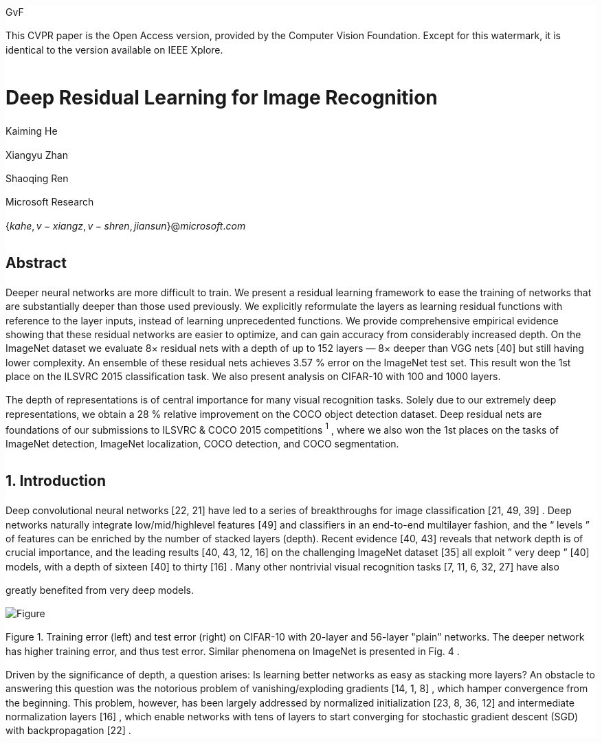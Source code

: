GvF

This CVPR paper is the Open Access version, provided by the Computer Vision Foundation. Except for this watermark, it is identical to the version available on IEEE Xplore.

# Deep Residual Learning for Image Recognition

Kaiming He

Xiangyu Zhan

Shaoqing Ren

Microsoft Research

$\{kahe, v-xiangz, v-shren, jiansun\}@microsoft.com$

## Abstract

Deeper neural networks are more difficult to train. We present a residual learning framework to ease the training of networks that are substantially deeper than those used previously. We explicitly reformulate the layers as learning residual functions with reference to the layer inputs, instead of learning unprecedented functions. We provide comprehensive empirical evidence showing that these residual networks are easier to optimize, and can gain accuracy from considerably increased depth. On the ImageNet dataset we evaluate $8\times$ residual nets with a depth of up to 152 layers — $8\times$ deeper than VGG nets [40] but still having lower complexity. An ensemble of these residual nets achieves 3.57 % error on the ImageNet test set. This result won the 1st place on the ILSVRC 2015 classification task. We also present analysis on CIFAR-10 with 100 and 1000 layers.

The depth of representations is of central importance for many visual recognition tasks. Solely due to our extremely deep representations, we obtain a 28 % relative improvement on the COCO object detection dataset. Deep residual nets are foundations of our submissions to ILSVRC & COCO 2015 competitions $^1$ , where we also won the 1st places on the tasks of ImageNet detection, ImageNet localization, COCO detection, and COCO segmentation.

## 1. Introduction

Deep convolutional neural networks [22, 21] have led to a series of breakthroughs for image classification [21, 49, 39] . Deep networks naturally integrate low/mid/highlevel features [49] and classifiers in an end-to-end multilayer fashion, and the “ levels ” of features can be enriched by the number of stacked layers (depth). Recent evidence [40, 43] reveals that network depth is of crucial importance, and the leading results [40, 43, 12, 16] on the challenging ImageNet dataset [35] all exploit ” very deep ” [40] models, with a depth of sixteen [40] to thirty [16] . Many other nontrivial visual recognition tasks [7, 11, 6, 32, 27] have also

greatly benefited from very deep models.

![Figure](figures/page_6_page_001_figure_014.png)

Figure 1. Training error (left) and test error (right) on CIFAR-10 with 20-layer and 56-layer "plain" networks. The deeper network has higher training error, and thus test error. Similar phenomena on ImageNet is presented in Fig. 4 .

Driven by the significance of depth, a question arises: Is learning better networks as easy as stacking more layers? An obstacle to answering this question was the notorious problem of vanishing/exploding gradients [14, 1, 8] , which hamper convergence from the beginning. This problem, however, has been largely addressed by normalized initialization [23, 8, 36, 12] and intermediate normalization layers [16] , which enable networks with tens of layers to start converging for stochastic gradient descent (SGD) with backpropagation [22] .
